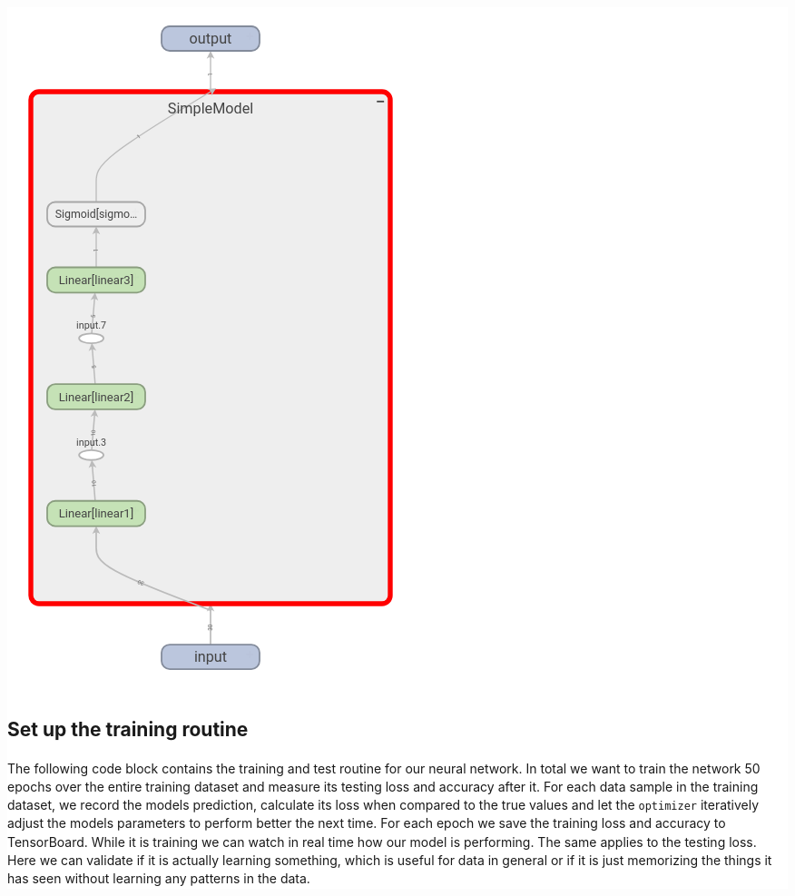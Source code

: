 ![](./Images/tensorboard_graph.png "Tensorboard graph")

## Set up the training routine

The following code block contains the training and test routine for our neural network. In total we want to train the network 50 epochs over the entire training dataset and measure its testing loss and accuracy after it. For each data sample in the training dataset, we record the models prediction, calculate its loss when compared to the true values and let the `optimizer` iteratively adjust the models parameters to perform better the next time. For each epoch we save the training loss and accuracy to TensorBoard. While it is training we can watch in real time how our model is performing. The same applies to the testing loss. Here we can validate if it is actually learning something, which is useful for data in general or if it is just memorizing the things it has seen without learning any patterns in the data.

